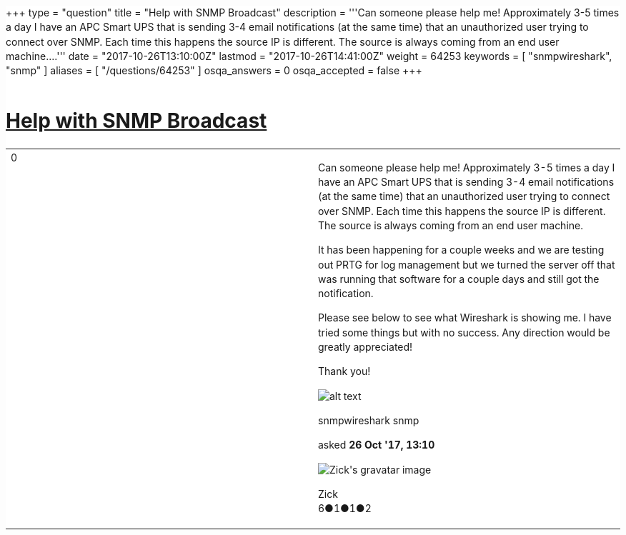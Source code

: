 +++
type = "question"
title = "Help with SNMP Broadcast"
description = '''Can someone please help me! Approximately 3-5 times a day I have an APC Smart UPS that is sending 3-4 email notifications (at the same time) that an unauthorized user trying to connect over SNMP. Each time this happens the source IP is different. The source is always coming from an end user machine....'''
date = "2017-10-26T13:10:00Z"
lastmod = "2017-10-26T14:41:00Z"
weight = 64253
keywords = [ "snmpwireshark", "snmp" ]
aliases = [ "/questions/64253" ]
osqa_answers = 0
osqa_accepted = false
+++

<div class="headNormal">

# [Help with SNMP Broadcast](/questions/64253/help-with-snmp-broadcast)

</div>

<div id="main-body">

<div id="askform">

<table id="question-table" style="width:100%;"><colgroup><col style="width: 50%" /><col style="width: 50%" /></colgroup><tbody><tr class="odd"><td style="width: 30px; vertical-align: top"><div class="vote-buttons"><span id="post-64253-upvote" class="ajax-command post-vote up" rel="nofollow" title="I like this post (click again to cancel)"> </span><div id="post-64253-score" class="post-score" title="current number of votes">0</div><span id="post-64253-downvote" class="ajax-command post-vote down" rel="nofollow" title="I dont like this post (click again to cancel)"> </span> <span id="favorite-mark" class="ajax-command favorite-mark" rel="nofollow" title="mark/unmark this question as favorite (click again to cancel)"> </span><div id="favorite-count" class="favorite-count"></div></div></td><td><div id="item-right"><div class="question-body"><p>Can someone please help me! Approximately 3-5 times a day I have an APC Smart UPS that is sending 3-4 email notifications (at the same time) that an unauthorized user trying to connect over SNMP. Each time this happens the source IP is different. The source is always coming from an end user machine.</p><p>It has been happening for a couple weeks and we are testing out PRTG for log management but we turned the server off that was running that software for a couple days and still got the notification.</p><p>Please see below to see what Wireshark is showing me. I have tried some things but with no success. Any direction would be greatly appreciated!</p><p>Thank you!</p><p><img src="https://osqa-ask.wireshark.org/upfiles/SNMP.JPG" alt="alt text" /></p></div><div id="question-tags" class="tags-container tags"><span class="post-tag tag-link-snmpwireshark" rel="tag" title="see questions tagged &#39;snmpwireshark&#39;">snmpwireshark</span> <span class="post-tag tag-link-snmp" rel="tag" title="see questions tagged &#39;snmp&#39;">snmp</span></div><div id="question-controls" class="post-controls"></div><div class="post-update-info-container"><div class="post-update-info post-update-info-user"><p>asked <strong>26 Oct '17, 13:10</strong></p><img src="https://secure.gravatar.com/avatar/10cfd4bd864731c9d9f362986d03a1ac?s=32&amp;d=identicon&amp;r=g" class="gravatar" width="32" height="32" alt="Zick&#39;s gravatar image" /><p><span>Zick</span><br />
<span class="score" title="6 reputation points">6</span><span title="1 badges"><span class="badge1">●</span><span class="badgecount">1</span></span><span title="1 badges"><span class="silver">●</span><span class="badgecount">1</span></span><span title="2 badges"><span class="bronze">●</span><span class="badgecount">2</span></span><br />